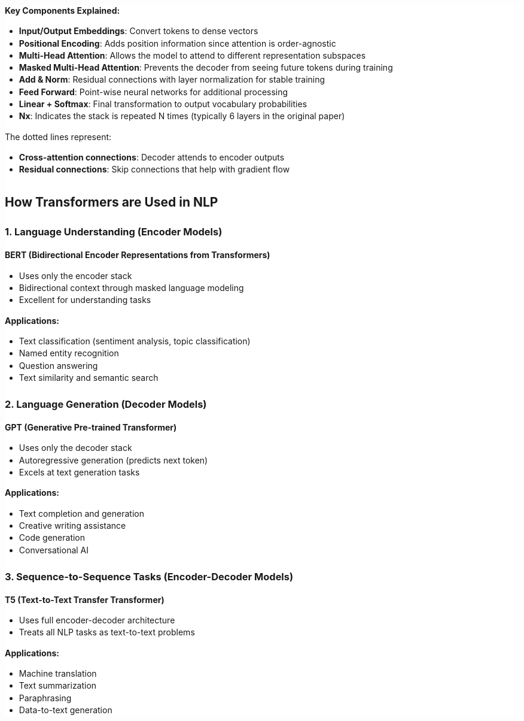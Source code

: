 **Key Components Explained:**

- **Input/Output Embeddings**: Convert tokens to dense vectors
- **Positional Encoding**: Adds position information since attention is order-agnostic
- **Multi-Head Attention**: Allows the model to attend to different representation subspaces
- **Masked Multi-Head Attention**: Prevents the decoder from seeing future tokens during training
- **Add & Norm**: Residual connections with layer normalization for stable training
- **Feed Forward**: Point-wise neural networks for additional processing
- **Linear + Softmax**: Final transformation to output vocabulary probabilities
- **Nx**: Indicates the stack is repeated N times (typically 6 layers in the original paper)

The dotted lines represent:
- **Cross-attention connections**: Decoder attends to encoder outputs
- **Residual connections**: Skip connections that help with gradient flow

## How Transformers are Used in NLP

### 1. Language Understanding (Encoder Models)

**BERT (Bidirectional Encoder Representations from Transformers)**
- Uses only the encoder stack
- Bidirectional context through masked language modeling
- Excellent for understanding tasks

**Applications:**
- Text classification (sentiment analysis, topic classification)
- Named entity recognition
- Question answering
- Text similarity and semantic search

### 2. Language Generation (Decoder Models)

**GPT (Generative Pre-trained Transformer)**
- Uses only the decoder stack
- Autoregressive generation (predicts next token)
- Excels at text generation tasks

**Applications:**
- Text completion and generation
- Creative writing assistance
- Code generation
- Conversational AI

### 3. Sequence-to-Sequence Tasks (Encoder-Decoder Models)

**T5 (Text-to-Text Transfer Transformer)**
- Uses full encoder-decoder architecture
- Treats all NLP tasks as text-to-text problems

**Applications:**
- Machine translation
- Text summarization
- Paraphrasing
- Data-to-text generation

